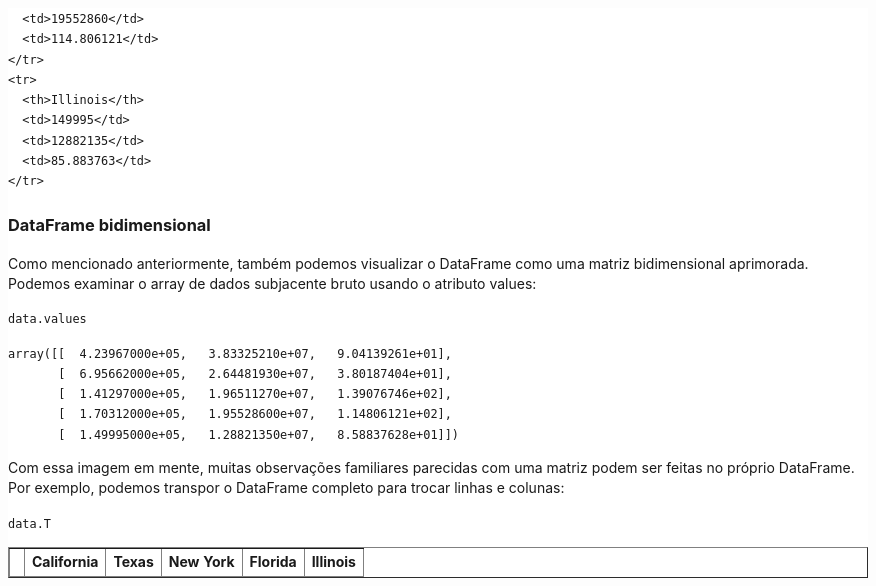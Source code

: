       <td>19552860</td>
      <td>114.806121</td>
    </tr>
    <tr>
      <th>Illinois</th>
      <td>149995</td>
      <td>12882135</td>
      <td>85.883763</td>
    </tr>
  </tbody>
</table>
</div>



### DataFrame bidimensional 

Como mencionado anteriormente, também podemos visualizar o DataFrame como uma matriz bidimensional aprimorada. Podemos examinar o array de dados subjacente bruto usando o atributo values:


```python
data.values
```




    array([[  4.23967000e+05,   3.83325210e+07,   9.04139261e+01],
           [  6.95662000e+05,   2.64481930e+07,   3.80187404e+01],
           [  1.41297000e+05,   1.96511270e+07,   1.39076746e+02],
           [  1.70312000e+05,   1.95528600e+07,   1.14806121e+02],
           [  1.49995000e+05,   1.28821350e+07,   8.58837628e+01]])



Com essa imagem em mente, muitas observações familiares parecidas com uma matriz podem ser feitas no próprio DataFrame. Por exemplo, podemos transpor o DataFrame completo para trocar linhas e colunas:


```python
data.T
```




<div>
<style scoped>
    .dataframe tbody tr th:only-of-type {
        vertical-align: middle;
    }

    .dataframe tbody tr th {
        vertical-align: top;
    }

    .dataframe thead th {
        text-align: right;
    }
</style>
<table border="1" class="dataframe">
  <thead>
    <tr style="text-align: right;">
      <th></th>
      <th>California</th>
      <th>Texas</th>
      <th>New York</th>
      <th>Florida</th>
      <th>Illinois</th>
    </tr>
  </thead>